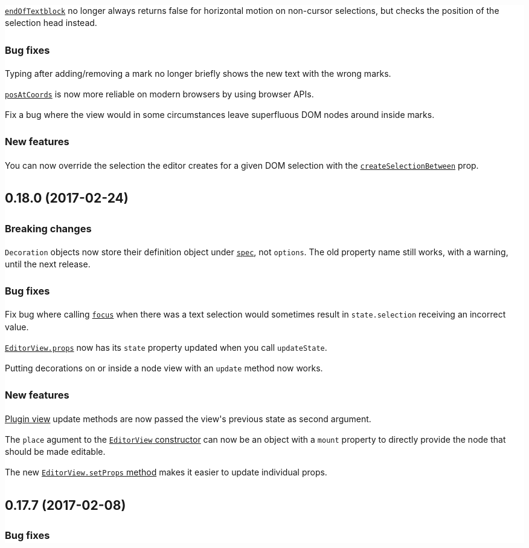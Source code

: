 [`endOfTextblock`](https://prosemirror.net/docs/ref/version/0.19.0.html#view.EditorView.endOfTextblock) no longer always returns false for horizontal motion on non-cursor selections, but checks the position of the selection head instead.

### Bug fixes

Typing after adding/removing a mark no longer briefly shows the new text with the wrong marks.

[`posAtCoords`](https://prosemirror.net/docs/ref/version/0.19.0.html#view.EditorView.posAtCoords) is now more reliable on modern browsers by using browser APIs.

Fix a bug where the view would in some circumstances leave superfluous DOM nodes around inside marks.

### New features

You can now override the selection the editor creates for a given DOM selection with the [`createSelectionBetween`](https://prosemirror.net/docs/ref/version/0.19.0.html#view.EditorProps.createSelectionBetween) prop.

## 0.18.0 (2017-02-24)

### Breaking changes

`Decoration` objects now store their definition object under [`spec`](https://prosemirror.net/docs/ref/version/0.18.0.html#Decoration.spec), not `options`. The old property name still works, with a warning, until the next release.

### Bug fixes

Fix bug where calling [`focus`](https://prosemirror.net/docs/ref/version/0.18.0.html#view.EditorView.focus) when there was a text selection would sometimes result in `state.selection` receiving an incorrect value.

[`EditorView.props`](https://prosemirror.net/docs/ref/version/0.18.0.html#view.EditorView.props) now has its `state` property updated when you call `updateState`.

Putting decorations on or inside a node view with an `update` method now works.

### New features

[Plugin view](https://prosemirror.net/docs/ref/version/0.18.0.html#state.PluginSpec.view) update methods are now passed the view's previous state as second argument.

The `place` agument to the [`EditorView` constructor](https://prosemirror.net/docs/ref/version/0.18.0.html#view.EditorView) can now be an object with a `mount` property to directly provide the node that should be made editable.

The new [`EditorView.setProps` method](https://prosemirror.net/docs/ref/version/0.18.0.html#view.EditorView.setProps) makes it easier to update individual props.

## 0.17.7 (2017-02-08)

### Bug fixes

